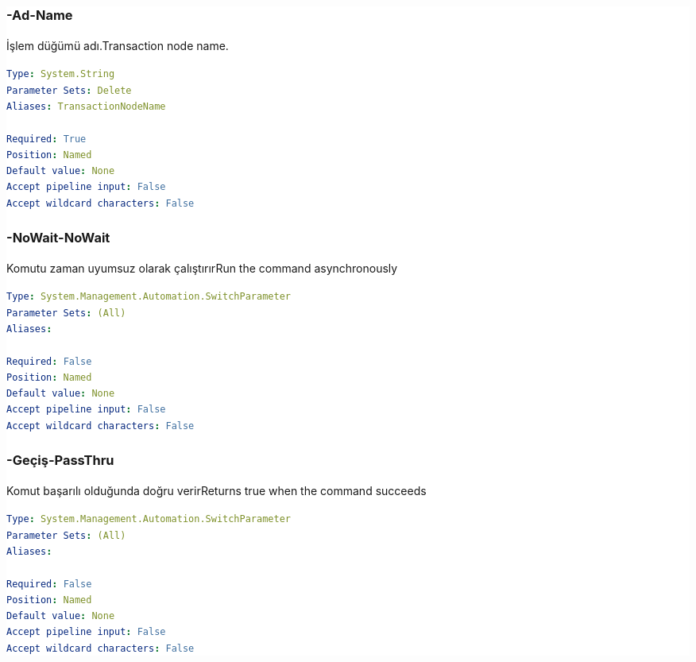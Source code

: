 ### <span data-ttu-id="ba814-123">-Ad</span><span class="sxs-lookup"><span data-stu-id="ba814-123">-Name</span></span>
<span data-ttu-id="ba814-124">İşlem düğümü adı.</span><span class="sxs-lookup"><span data-stu-id="ba814-124">Transaction node name.</span></span>

```yaml
Type: System.String
Parameter Sets: Delete
Aliases: TransactionNodeName

Required: True
Position: Named
Default value: None
Accept pipeline input: False
Accept wildcard characters: False
```

### <span data-ttu-id="ba814-125">-NoWait</span><span class="sxs-lookup"><span data-stu-id="ba814-125">-NoWait</span></span>
<span data-ttu-id="ba814-126">Komutu zaman uyumsuz olarak çalıştırır</span><span class="sxs-lookup"><span data-stu-id="ba814-126">Run the command asynchronously</span></span>

```yaml
Type: System.Management.Automation.SwitchParameter
Parameter Sets: (All)
Aliases:

Required: False
Position: Named
Default value: None
Accept pipeline input: False
Accept wildcard characters: False
```

### <span data-ttu-id="ba814-127">-Geçiş</span><span class="sxs-lookup"><span data-stu-id="ba814-127">-PassThru</span></span>
<span data-ttu-id="ba814-128">Komut başarılı olduğunda doğru verir</span><span class="sxs-lookup"><span data-stu-id="ba814-128">Returns true when the command succeeds</span></span>

```yaml
Type: System.Management.Automation.SwitchParameter
Parameter Sets: (All)
Aliases:

Required: False
Position: Named
Default value: None
Accept pipeline input: False
Accept wildcard characters: False
```
